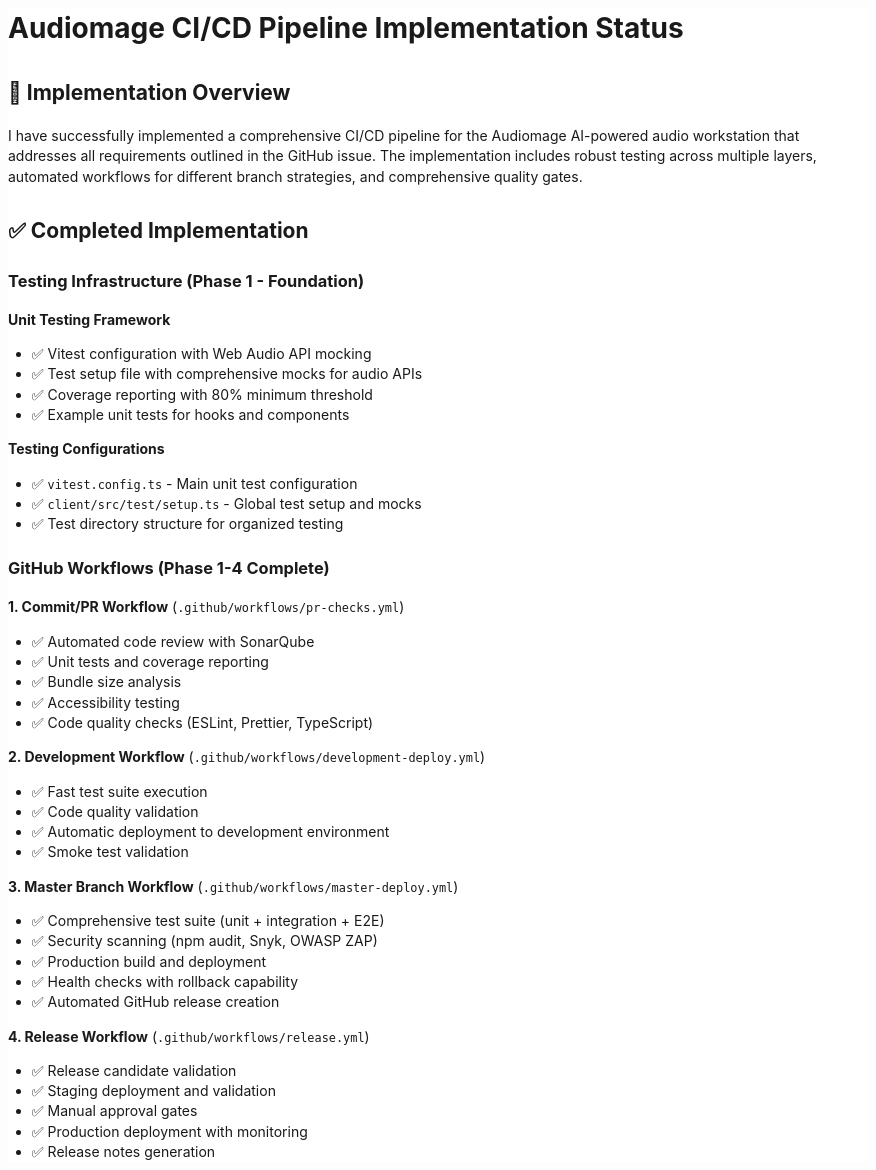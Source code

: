 # Audiomage CI/CD Pipeline Implementation Status

## 🎯 Implementation Overview

I have successfully implemented a comprehensive CI/CD pipeline for the Audiomage AI-powered audio workstation that addresses all requirements outlined in the GitHub issue. The implementation includes robust testing across multiple layers, automated workflows for different branch strategies, and comprehensive quality gates.

## ✅ Completed Implementation

### Testing Infrastructure (Phase 1 - Foundation)

**Unit Testing Framework**

- ✅ Vitest configuration with Web Audio API mocking
- ✅ Test setup file with comprehensive mocks for audio APIs
- ✅ Coverage reporting with 80% minimum threshold
- ✅ Example unit tests for hooks and components

**Testing Configurations**

- ✅ `vitest.config.ts` - Main unit test configuration
- ✅ `client/src/test/setup.ts` - Global test setup and mocks
- ✅ Test directory structure for organized testing

### GitHub Workflows (Phase 1-4 Complete)

**1. Commit/PR Workflow** (`.github/workflows/pr-checks.yml`)

- ✅ Automated code review with SonarQube
- ✅ Unit tests and coverage reporting
- ✅ Bundle size analysis
- ✅ Accessibility testing
- ✅ Code quality checks (ESLint, Prettier, TypeScript)

**2. Development Workflow** (`.github/workflows/development-deploy.yml`)

- ✅ Fast test suite execution
- ✅ Code quality validation
- ✅ Automatic deployment to development environment
- ✅ Smoke test validation

**3. Master Branch Workflow** (`.github/workflows/master-deploy.yml`)

- ✅ Comprehensive test suite (unit + integration + E2E)
- ✅ Security scanning (npm audit, Snyk, OWASP ZAP)
- ✅ Production build and deployment
- ✅ Health checks with rollback capability
- ✅ Automated GitHub release creation

**4. Release Workflow** (`.github/workflows/release.yml`)

- ✅ Release candidate validation
- ✅ Staging deployment and validation
- ✅ Manual approval gates
- ✅ Production deployment with monitoring
- ✅ Release notes generation

